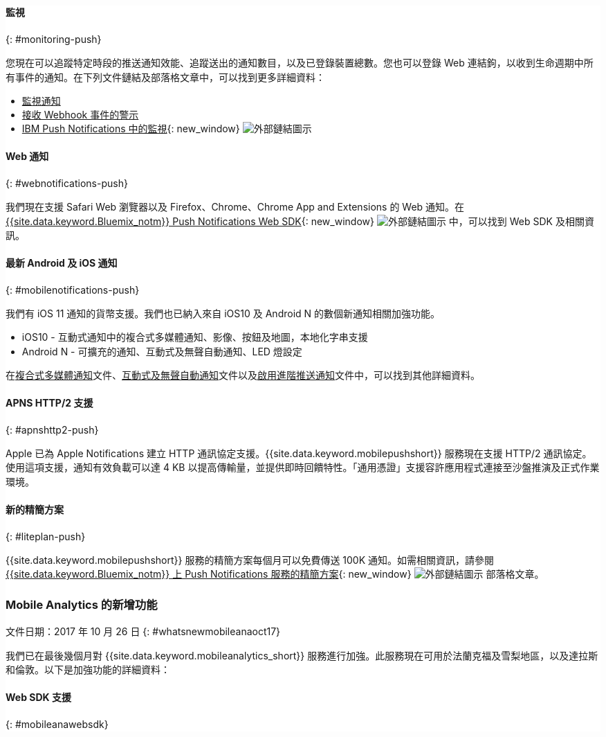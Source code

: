 #### 監視
{: #monitoring-push}

您現在可以追蹤特定時段的推送通知效能、追蹤送出的通知數目，以及已登錄裝置總數。您也可以登錄 Web 連結鉤，以收到生命週期中所有事件的通知。在下列文件鏈結及部落格文章中，可以找到更多詳細資料：
* [監視通知](/docs/services/mobilepush?topic=mobile-pushnotification-push_monitoring)
* [接收 Webhook 事件的警示](/docs/services/mobilepush?topic=mobile-pushnotification-webhook_event_based_notifications)
* [IBM Push Notifications 中的監視](https://www.ibm.com/blogs/bluemix/2017/03/monitoring-ibm-push-notifications/){: new_window} ![外部鏈結圖示](../../icons/launch-glyph.svg "外部鏈結圖示")

#### Web 通知
{: #webnotifications-push}

我們現在支援 Safari Web 瀏覽器以及 Firefox、Chrome、Chrome App and Extensions 的 Web 通知。在 [{{site.data.keyword.Bluemix_notm}} Push Notifications Web SDK](https://github.com/ibm-bluemix-mobile-services/bms-clientsdk-javascript-webpush/blob/Doc/README.md){: new_window} ![外部鏈結圖示](../../icons/launch-glyph.svg "外部鏈結圖示") 中，可以找到 Web SDK 及相關資訊。

#### 最新 Android 及 iOS 通知
{: #mobilenotifications-push}

我們有 iOS 11 通知的貨幣支援。我們也已納入來自 iOS10 及 Android N 的數個新通知相關加強功能。

* iOS10 - 互動式通知中的複合式多媒體通知、影像、按鈕及地圖，本地化字串支援
* Android N - 可擴充的通知、互動式及無聲自動通知、LED 燈設定

在[複合式多媒體通知](/docs/services/mobilepush?topic=mobile-pushnotification-interactive-notifications)文件、[互動式及無聲自動通知](/docs/services/mobilepush?topic=mobile-pushnotification-interactive-notifications)文件以及[啟用進階推送通知](/docs/services/mobilepush?topic=mobile-pushnotification-enabling-advanced-push-notifications)文件中，可以找到其他詳細資料。

#### APNS HTTP/2 支援
{: #apnshttp2-push}

Apple 已為 Apple Notifications 建立 HTTP 通訊協定支援。{{site.data.keyword.mobilepushshort}} 服務現在支援 HTTP/2 通訊協定。使用這項支援，通知有效負載可以達 4 KB 以提高傳輸量，並提供即時回饋特性。「通用憑證」支援容許應用程式連接至沙盤推演及正式作業環境。

#### 新的精簡方案
{: #liteplan-push}

{{site.data.keyword.mobilepushshort}} 服務的精簡方案每個月可以免費傳送 100K 通知。如需相關資訊，請參閱 [{{site.data.keyword.Bluemix_notm}} 上 Push Notifications 服務的精簡方案](https://www.ibm.com/blogs/bluemix/2017/06/lite-plan-push-notifications-service-bluemix/){: new_window} ![外部鏈結圖示](../../icons/launch-glyph.svg "外部鏈結圖示") 部落格文章。



### Mobile Analytics 的新增功能
文件日期：2017 年 10 月 26 日
{: #whatsnewmobileanaoct17}

我們已在最後幾個月對 {{site.data.keyword.mobileanalytics_short}} 服務進行加強。此服務現在可用於法蘭克福及雪梨地區，以及達拉斯和倫敦。以下是加強功能的詳細資料：

#### Web SDK 支援
{: #mobileanawebsdk}
